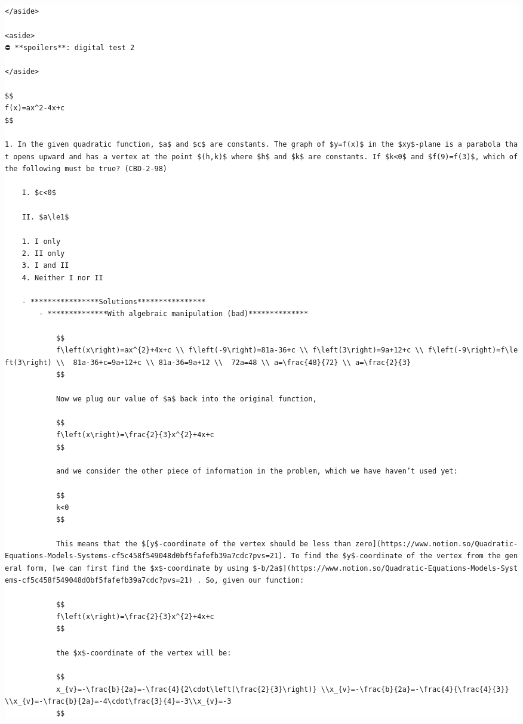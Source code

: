     </aside>
    
    <aside>
    ⛔ **spoilers**: digital test 2
    
    </aside>
    
    $$
    f(x)=ax^2-4x+c
    $$
    
    1. In the given quadratic function, $a$ and $c$ are constants. The graph of $y=f(x)$ in the $xy$-plane is a parabola that opens upward and has a vertex at the point $(h,k)$ where $h$ and $k$ are constants. If $k<0$ and $f(9)=f(3)$, which of the following must be true? (CBD-2-98)
        
        I. $c<0$
        
        II. $a\le1$
        
        1. I only
        2. II only
        3. I and II
        4. Neither I nor II
        
        - ****************Solutions****************
            - **************With algebraic manipulation (bad)**************
                
                $$
                f\left(x\right)=ax^{2}+4x+c \\ f\left(-9\right)=81a-36+c \\ f\left(3\right)=9a+12+c \\ f\left(-9\right)=f\left(3\right) \\  81a-36+c=9a+12+c \\ 81a-36=9a+12 \\  72a=48 \\ a=\frac{48}{72} \\ a=\frac{2}{3}
                $$
                
                Now we plug our value of $a$ back into the original function,
                
                $$
                f\left(x\right)=\frac{2}{3}x^{2}+4x+c
                $$
                
                and we consider the other piece of information in the problem, which we have haven’t used yet:
                
                $$
                k<0
                $$
                
                This means that the $[y$-coordinate of the vertex should be less than zero](https://www.notion.so/Quadratic-Equations-Models-Systems-cf5c458f549048d0bf5fafefb39a7cdc?pvs=21). To find the $y$-coordinate of the vertex from the general form, [we can first find the $x$-coordinate by using $-b/2a$](https://www.notion.so/Quadratic-Equations-Models-Systems-cf5c458f549048d0bf5fafefb39a7cdc?pvs=21) . So, given our function:
                
                $$
                f\left(x\right)=\frac{2}{3}x^{2}+4x+c
                $$
                
                the $x$-coordinate of the vertex will be:
                
                $$
                x_{v}=-\frac{b}{2a}=-\frac{4}{2\cdot\left(\frac{2}{3}\right)} \\x_{v}=-\frac{b}{2a}=-\frac{4}{\frac{4}{3}}\\x_{v}=-\frac{b}{2a}=-4\cdot\frac{3}{4}=-3\\x_{v}=-3
                $$
                